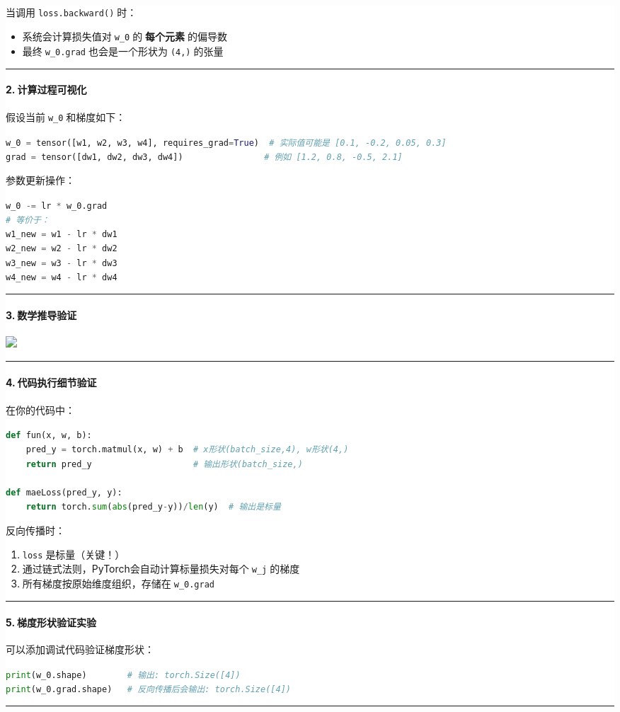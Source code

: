 当调用 `loss.backward()` 时：
- 系统会计算损失值对 `w_0` 的 **每个元素** 的偏导数
- 最终 `w_0.grad` 也会是一个形状为 `(4,)` 的张量

---

#### **2. 计算过程可视化**
假设当前 `w_0` 和梯度如下：
```python
w_0 = tensor([w1, w2, w3, w4], requires_grad=True)  # 实际值可能是 [0.1, -0.2, 0.05, 0.3]
grad = tensor([dw1, dw2, dw3, dw4])                # 例如 [1.2, 0.8, -0.5, 2.1]
```

参数更新操作：
```python
w_0 -= lr * w_0.grad
# 等价于：
w1_new = w1 - lr * dw1
w2_new = w2 - lr * dw2
w3_new = w3 - lr * dw3
w4_new = w4 - lr * dw4
```

---

#### **3. 数学推导验证**
![](Snipaste_2025-03-20_14-56-59.jpg)

---

#### **4. 代码执行细节验证**
在你的代码中：
```python
def fun(x, w, b):
    pred_y = torch.matmul(x, w) + b  # x形状(batch_size,4), w形状(4,)
    return pred_y                    # 输出形状(batch_size,)

def maeLoss(pred_y, y):
    return torch.sum(abs(pred_y-y))/len(y)  # 输出是标量
```

反向传播时：
1. `loss` 是标量（关键！）
2. 通过链式法则，PyTorch会自动计算标量损失对每个 `w_j` 的梯度
3. 所有梯度按原始维度组织，存储在 `w_0.grad`

---

#### **5. 梯度形状验证实验**
可以添加调试代码验证梯度形状：
```python
print(w_0.shape)        # 输出: torch.Size([4])
print(w_0.grad.shape)   # 反向传播后会输出: torch.Size([4])
```

---